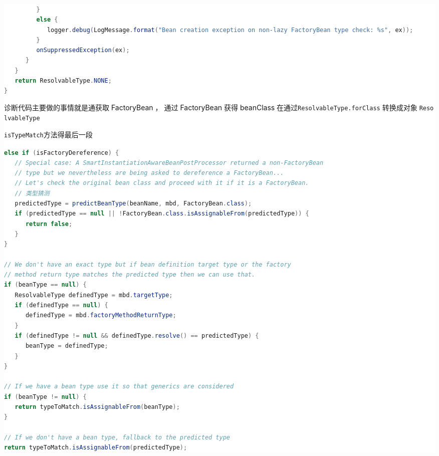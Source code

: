 ```JAVA
         }
         else {
            logger.debug(LogMessage.format("Bean creation exception on non-lazy FactoryBean type check: %s", ex));
         }
         onSuppressedException(ex);
      }
   }
   return ResolvableType.NONE;
}
```



诊断代码主要做的事情就是通获取 FactoryBean ， 通过 FactoryBean 获得 beanClass 在通过`ResolvableType.forClass` 转换成对象 `ResolvableType` 





`isTypeMatch`方法得最后一段

```java
else if (isFactoryDereference) {
   // Special case: A SmartInstantiationAwareBeanPostProcessor returned a non-FactoryBean
   // type but we nevertheless are being asked to dereference a FactoryBean...
   // Let's check the original bean class and proceed with it if it is a FactoryBean.
   // 类型猜测
   predictedType = predictBeanType(beanName, mbd, FactoryBean.class);
   if (predictedType == null || !FactoryBean.class.isAssignableFrom(predictedType)) {
      return false;
   }
}

// We don't have an exact type but if bean definition target type or the factory
// method return type matches the predicted type then we can use that.
if (beanType == null) {
   ResolvableType definedType = mbd.targetType;
   if (definedType == null) {
      definedType = mbd.factoryMethodReturnType;
   }
   if (definedType != null && definedType.resolve() == predictedType) {
      beanType = definedType;
   }
}

// If we have a bean type use it so that generics are considered
if (beanType != null) {
   return typeToMatch.isAssignableFrom(beanType);
}

// If we don't have a bean type, fallback to the predicted type
return typeToMatch.isAssignableFrom(predictedType);
```
